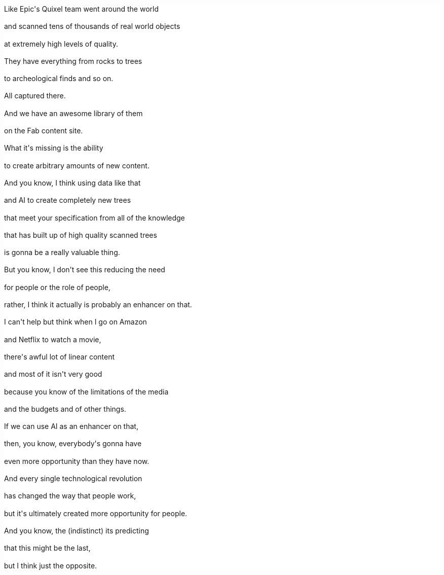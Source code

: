 Like Epic's Quixel team went around the world

and scanned tens of thousands of real world objects

at extremely high levels of quality.

They have everything from rocks to trees

to archeological finds and so on.

All captured there.

And we have an awesome library of them

on the Fab content site.

What it's missing is the ability

to create arbitrary amounts of new content.

And you know, I think using data like that

and AI to create completely new trees

that meet your specification from all of the knowledge

that has built up of high quality scanned trees

is gonna be a really valuable thing.

But you know, I don't see this reducing the need

for people or the role of people,

rather, I think it actually is probably an enhancer on that.

I can't help but think when I go on Amazon

and Netflix to watch a movie,

there's awful lot of linear content

and most of it isn't very good

because you know of the limitations of the media

and the budgets and of other things.

If we can use AI as an enhancer on that,

then, you know, everybody's gonna have

even more opportunity than they have now.

And every single technological revolution

has changed the way that people work,

but it's ultimately created more opportunity for people.

And you know, the (indistinct) its predicting

that this might be the last,

but I think just the opposite.
